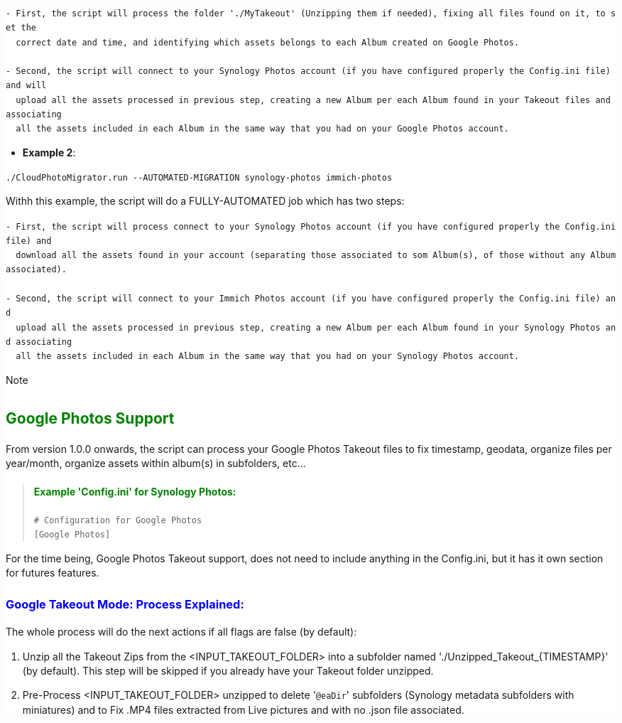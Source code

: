     - First, the script will process the folder './MyTakeout' (Unzipping them if needed), fixing all files found on it, to set the
      correct date and time, and identifying which assets belongs to each Album created on Google Photos.  

    - Second, the script will connect to your Synology Photos account (if you have configured properly the Config.ini file) and will 
      upload all the assets processed in previous step, creating a new Album per each Album found in your Takeout files and associating
      all the assets included in each Album in the same way that you had on your Google Photos account.



- **Example 2**:
```
./CloudPhotoMigrator.run --AUTOMATED-MIGRATION synology-photos immich-photos
```

Withh this example, the script will do a FULLY-AUTOMATED job which has two steps:  

    - First, the script will process connect to your Synology Photos account (if you have configured properly the Config.ini file) and 
      download all the assets found in your account (separating those associated to som Album(s), of those without any Album associated).  

    - Second, the script will connect to your Immich Photos account (if you have configured properly the Config.ini file) and 
      upload all the assets processed in previous step, creating a new Album per each Album found in your Synology Photos and associating
      all the assets included in each Album in the same way that you had on your Synology Photos account.

>[!NOTE]
>## <span style="color:green">Google Photos Support</span>
>From version 1.0.0 onwards, the script can process your Google Photos Takeout files to fix timestamp, geodata, organize files per year/month, organize assets within album(s) in subfolders, etc...
>
>>#### <span style="color:green">Example 'Config.ini' for Synology Photos:</span>
>>
>>```
>># Configuration for Google Photos
>>[Google Photos]
>>```
>For the time being, Google Photos Takeout support, does not need to include anything in the Config.ini, but it has it own section for futures features.

### <span style="color:blue">Google Takeout Mode: Process Explained:</span>

The whole process will do the next actions if all flags are false (by default):

1. Unzip all the Takeout Zips from the <INPUT_TAKEOUT_FOLDER> into a subfolder named './Unzipped_Takeout_{TIMESTAMP}' (by default). This step will be skipped if you already have your Takeout folder unzipped.
   
2. Pre-Process <INPUT_TAKEOUT_FOLDER> unzipped to delete '`@eaDir`' subfolders (Synology metadata subfolders with miniatures) and to Fix .MP4 files extracted from Live pictures and with no .json file associated.
